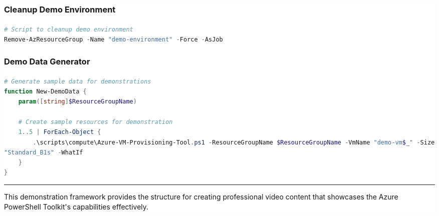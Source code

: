 ### Cleanup Demo Environment

```powershell
# Script to cleanup demo environment
Remove-AzResourceGroup -Name "demo-environment" -Force -AsJob
```

### Demo Data Generator

```powershell
# Generate sample data for demonstrations
function New-DemoData {
    param([string]$ResourceGroupName)

    # Create sample resources for demonstration
    1..5 | ForEach-Object {
        .\scripts\compute\Azure-VM-Provisioning-Tool.ps1 -ResourceGroupName $ResourceGroupName -VmName "demo-vm$_" -Size "Standard_B1s" -WhatIf
    }
}
```

---

This demonstration framework provides the structure for creating professional video content that showcases the Azure PowerShell Toolkit's capabilities effectively.